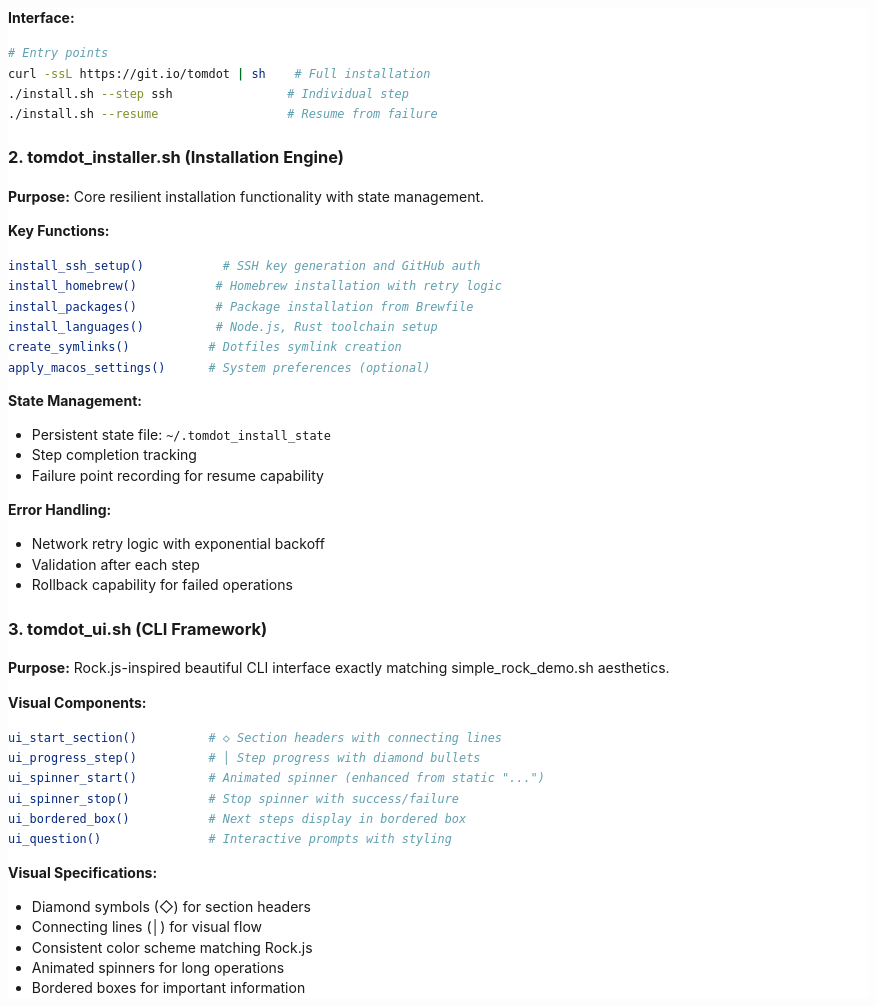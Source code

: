 **Interface:**

```bash
# Entry points
curl -ssL https://git.io/tomdot | sh    # Full installation
./install.sh --step ssh                # Individual step
./install.sh --resume                  # Resume from failure
```

### 2. tomdot_installer.sh (Installation Engine)

**Purpose:** Core resilient installation functionality with state management.

**Key Functions:**

```bash
install_ssh_setup()           # SSH key generation and GitHub auth
install_homebrew()           # Homebrew installation with retry logic
install_packages()           # Package installation from Brewfile
install_languages()          # Node.js, Rust toolchain setup
create_symlinks()           # Dotfiles symlink creation
apply_macos_settings()      # System preferences (optional)
```

**State Management:**

- Persistent state file: `~/.tomdot_install_state`
- Step completion tracking
- Failure point recording for resume capability

**Error Handling:**

- Network retry logic with exponential backoff
- Validation after each step
- Rollback capability for failed operations

### 3. tomdot_ui.sh (CLI Framework)

**Purpose:** Rock.js-inspired beautiful CLI interface exactly matching simple_rock_demo.sh aesthetics.

**Visual Components:**

```bash
ui_start_section()          # ◇ Section headers with connecting lines
ui_progress_step()          # │ Step progress with diamond bullets
ui_spinner_start()          # Animated spinner (enhanced from static "...")
ui_spinner_stop()           # Stop spinner with success/failure
ui_bordered_box()           # Next steps display in bordered box
ui_question()               # Interactive prompts with styling
```

**Visual Specifications:**

- Diamond symbols (◇) for section headers
- Connecting lines (│) for visual flow
- Consistent color scheme matching Rock.js
- Animated spinners for long operations
- Bordered boxes for important information
